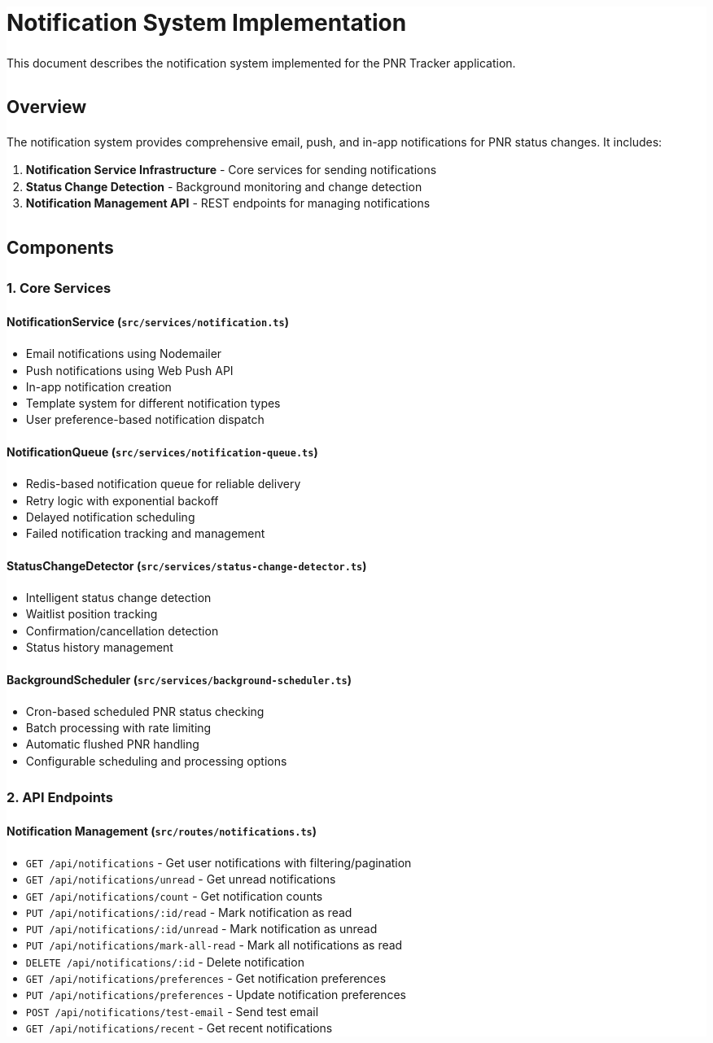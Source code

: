 # Notification System Implementation

This document describes the notification system implemented for the PNR Tracker application.

## Overview

The notification system provides comprehensive email, push, and in-app notifications for PNR status changes. It includes:

1. **Notification Service Infrastructure** - Core services for sending notifications
2. **Status Change Detection** - Background monitoring and change detection
3. **Notification Management API** - REST endpoints for managing notifications

## Components

### 1. Core Services

#### NotificationService (`src/services/notification.ts`)
- Email notifications using Nodemailer
- Push notifications using Web Push API
- In-app notification creation
- Template system for different notification types
- User preference-based notification dispatch

#### NotificationQueue (`src/services/notification-queue.ts`)
- Redis-based notification queue for reliable delivery
- Retry logic with exponential backoff
- Delayed notification scheduling
- Failed notification tracking and management

#### StatusChangeDetector (`src/services/status-change-detector.ts`)
- Intelligent status change detection
- Waitlist position tracking
- Confirmation/cancellation detection
- Status history management

#### BackgroundScheduler (`src/services/background-scheduler.ts`)
- Cron-based scheduled PNR status checking
- Batch processing with rate limiting
- Automatic flushed PNR handling
- Configurable scheduling and processing options

### 2. API Endpoints

#### Notification Management (`src/routes/notifications.ts`)
- `GET /api/notifications` - Get user notifications with filtering/pagination
- `GET /api/notifications/unread` - Get unread notifications
- `GET /api/notifications/count` - Get notification counts
- `PUT /api/notifications/:id/read` - Mark notification as read
- `PUT /api/notifications/:id/unread` - Mark notification as unread
- `PUT /api/notifications/mark-all-read` - Mark all notifications as read
- `DELETE /api/notifications/:id` - Delete notification
- `GET /api/notifications/preferences` - Get notification preferences
- `PUT /api/notifications/preferences` - Update notification preferences
- `POST /api/notifications/test-email` - Send test email
- `GET /api/notifications/recent` - Get recent notifications
